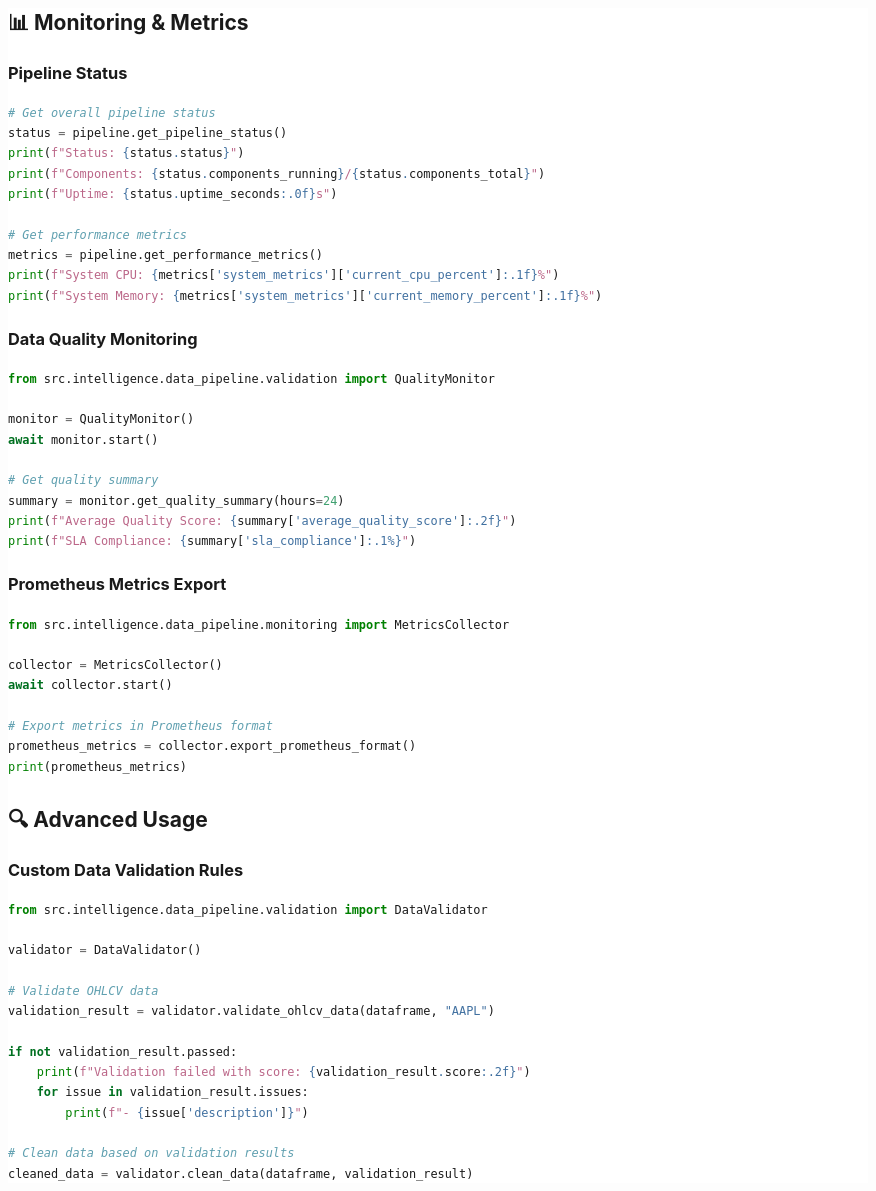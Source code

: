 ## 📊 Monitoring & Metrics

### Pipeline Status
```python
# Get overall pipeline status
status = pipeline.get_pipeline_status()
print(f"Status: {status.status}")
print(f"Components: {status.components_running}/{status.components_total}")
print(f"Uptime: {status.uptime_seconds:.0f}s")

# Get performance metrics
metrics = pipeline.get_performance_metrics()
print(f"System CPU: {metrics['system_metrics']['current_cpu_percent']:.1f}%")
print(f"System Memory: {metrics['system_metrics']['current_memory_percent']:.1f}%")
```

### Data Quality Monitoring
```python
from src.intelligence.data_pipeline.validation import QualityMonitor

monitor = QualityMonitor()
await monitor.start()

# Get quality summary
summary = monitor.get_quality_summary(hours=24)
print(f"Average Quality Score: {summary['average_quality_score']:.2f}")
print(f"SLA Compliance: {summary['sla_compliance']:.1%}")
```

### Prometheus Metrics Export
```python
from src.intelligence.data_pipeline.monitoring import MetricsCollector

collector = MetricsCollector()
await collector.start()

# Export metrics in Prometheus format
prometheus_metrics = collector.export_prometheus_format()
print(prometheus_metrics)
```

## 🔍 Advanced Usage

### Custom Data Validation Rules
```python
from src.intelligence.data_pipeline.validation import DataValidator

validator = DataValidator()

# Validate OHLCV data
validation_result = validator.validate_ohlcv_data(dataframe, "AAPL")

if not validation_result.passed:
    print(f"Validation failed with score: {validation_result.score:.2f}")
    for issue in validation_result.issues:
        print(f"- {issue['description']}")

# Clean data based on validation results
cleaned_data = validator.clean_data(dataframe, validation_result)
```
